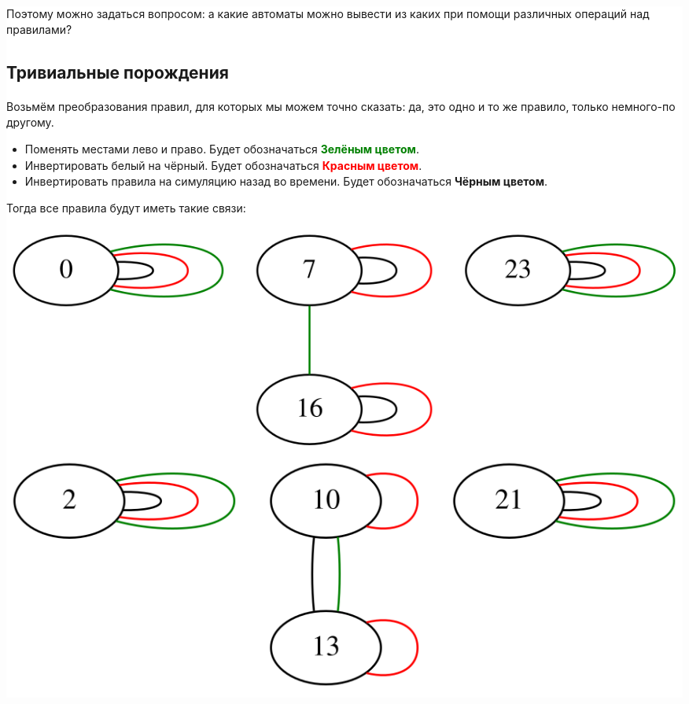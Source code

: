 </div>
</div>
</center>

Поэтому можно задаться вопросом: а какие автоматы можно вывести из каких при помощи различных операций над правилами?

## Тривиальные порождения

Возьмём преобразования правил, для которых мы можем точно сказать: да, это одно и то же правило, только немного-по другому.
* Поменять местами лево и право. Будет обозначаться <span style="color: green; font-weight: bold;">Зелёным цветом</span>.
* Инвертировать белый на чёрный. Будет обозначаться <span style="color: red; font-weight: bold;">Красным цветом</span>.
* Инвертировать правила на симуляцию назад во времени. Будет обозначаться <span style="font-weight: bold;">Чёрным цветом</span>.

Тогда все правила будут иметь такие связи:

<div class="container">
<img class="svg" src="/assets/invertible-automata/svg/3.svg">
<img class="svg" src="/assets/invertible-automata/svg/4.svg">